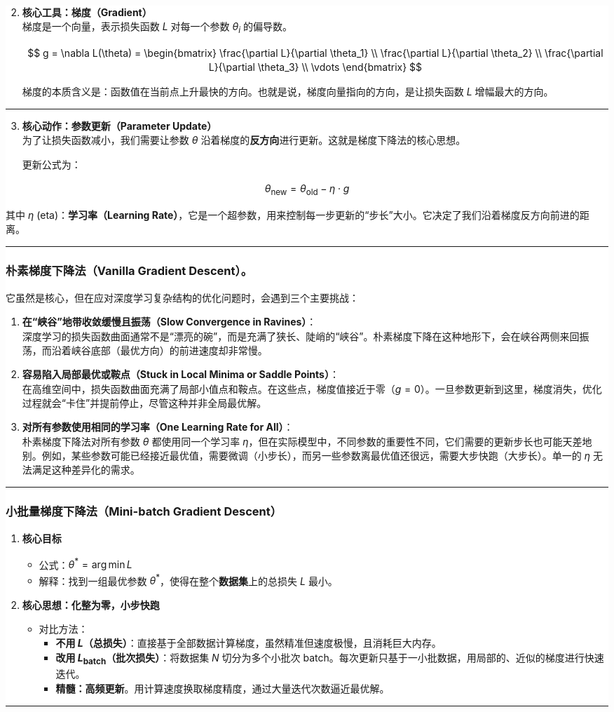 
2. **核心工具：梯度（Gradient）**  
   梯度是一个向量，表示损失函数 $L$ 对每一个参数 $\theta_i$ 的偏导数。

   $$
   g = \nabla L(\theta) = 
   \begin{bmatrix}
   \frac{\partial L}{\partial \theta_1} \\
   \frac{\partial L}{\partial \theta_2} \\
   \frac{\partial L}{\partial \theta_3} \\
   \vdots
   \end{bmatrix}
   $$

   梯度的本质含义是：函数值在当前点上升最快的方向。也就是说，梯度向量指向的方向，是让损失函数 $L$ 增幅最大的方向。

---

3. **核心动作：参数更新（Parameter Update）**  
   为了让损失函数减小，我们需要让参数 $\theta$ 沿着梯度的**反方向**进行更新。这就是梯度下降法的核心思想。

    更新公式为：

  $$
  \theta_{\text{new}} = \theta_{\text{old}} - \eta \cdot g
  $$

 其中 $\eta$ (eta)：**学习率（Learning Rate）**，它是一个超参数，用来控制每一步更新的“步长”大小。它决定了我们沿着梯度反方向前进的距离。

---

### **朴素梯度下降法（Vanilla Gradient Descent）**。
它虽然是核心，但在应对深度学习复杂结构的优化问题时，会遇到三个主要挑战：

1. **在“峡谷”地带收敛缓慢且振荡（Slow Convergence in Ravines）**：  
   深度学习的损失函数曲面通常不是“漂亮的碗”，而是充满了狭长、陡峭的“峡谷”。朴素梯度下降在这种地形下，会在峡谷两侧来回振荡，而沿着峡谷底部（最优方向）的前进速度却非常慢。

2. **容易陷入局部最优或鞍点（Stuck in Local Minima or Saddle Points）**：  
   在高维空间中，损失函数曲面充满了局部小值点和鞍点。在这些点，梯度值接近于零（$g = 0$）。一旦参数更新到这里，梯度消失，优化过程就会“卡住”并提前停止，尽管这种并非全局最优解。

3. **对所有参数使用相同的学习率（One Learning Rate for All）**：  
   朴素梯度下降法对所有参数 $\theta$ 都使用同一个学习率 $\eta$，但在实际模型中，不同参数的重要性不同，它们需要的更新步长也可能天差地别。例如，某些参数可能已经接近最优值，需要微调（小步长），而另一些参数离最优值还很远，需要大步快跑（大步长）。单一的 $\eta$ 无法满足这种差异化的需求。

---

### 小批量梯度下降法（Mini-batch Gradient Descent）

1. **核心目标** 
   - 公式：$\theta^* = \arg\min L$  
   - 解释：找到一组最优参数 $\theta^*$，使得在整个**数据集**上的总损失 $L$ 最小。

2. **核心思想：化整为零，小步快跑** 
   - 对比方法：  
     - **不用 $L$（总损失）**：直接基于全部数据计算梯度，虽然精准但速度极慢，且消耗巨大内存。
     - **改用 $L_\text{batch}$（批次损失）**：将数据集 $N$ 切分为多个小批次 batch。每次更新只基于一小批数据，用局部的、近似的梯度进行快速迭代。
     - **精髓：高频更新**。用计算速度换取梯度精度，通过大量迭代次数逼近最优解。

---